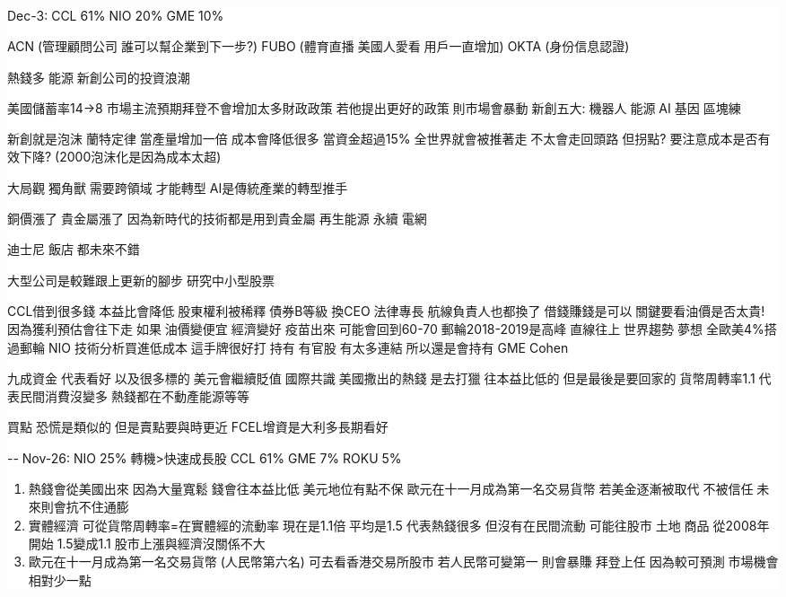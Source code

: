 
Dec-3:
CCL 61%
NIO 20%
GME 10%

ACN (管理顧問公司 誰可以幫企業到下一步?)
FUBO (體育直播 美國人愛看 用戶一直增加)
OKTA (身份信息認證)

熱錢多 能源 
新創公司的投資浪潮

美國儲蓄率14->8 市場主流預期拜登不會增加太多財政政策 若他提出更好的政策 則市場會暴動
新創五大:
機器人
能源
AI
基因
區塊練

新創就是泡沫 
蘭特定律 當產量增加一倍 成本會降低很多
當資金超過15% 全世界就會被推著走 不太會走回頭路 但拐點? 要注意成本是否有效下降? (2000泡沫化是因為成本太超)

大局觀 獨角獸 需要跨領域 才能轉型 AI是傳統產業的轉型推手

銅價漲了 貴金屬漲了 因為新時代的技術都是用到貴金屬 再生能源 永續 電網 

迪士尼 飯店 都未來不錯

大型公司是較難跟上更新的腳步 研究中小型股票

CCL借到很多錢 本益比會降低 股東權利被稀釋 債券B等級 換CEO 法律專長 航線負責人也都換了
借錢賺錢是可以 關鍵要看油價是否太貴! 因為獲利預估會往下走
如果 油價變便宜 經濟變好 疫苗出來 可能會回到60-70 郵輪2018-2019是高峰 直線往上 世界趨勢 夢想
全歐美4%搭過郵輪 
NIO 技術分析買進低成本 這手牌很好打 持有 有官股 有太多連結 所以還是會持有
GME Cohen

九成資金 代表看好 以及很多標的 
美元會繼續貶值 國際共識 美國撒出的熱錢 是去打獵 往本益比低的 但是最後是要回家的 
貨幣周轉率1.1 代表民間消費沒變多 熱錢都在不動產能源等等 

買點 恐慌是類似的 但是賣點要與時更近
FCEL增資是大利多長期看好

--
Nov-26:
NIO 25% 轉機>快速成長股
CCL 61%
GME 7%
ROKU 5%
1. 熱錢會從美國出來 因為大量寬鬆 錢會往本益比低 美元地位有點不保 歐元在十一月成為第一名交易貨幣 
若美金逐漸被取代 不被信任 未來則會抗不住通膨
2. 實體經濟 可從貨幣周轉率=在實體經的流動率 現在是1.1倍 平均是1.5 代表熱錢很多 但沒有在民間流動 可能往股市 土地 商品 
從2008年開始 1.5變成1.1 股市上漲與經濟沒關係不大
3. 歐元在十一月成為第一名交易貨幣 (人民幣第六名) 可去看香港交易所股市 若人民幣可變第一 則會暴賺
拜登上任 因為較可預測 市場機會相對少一點 
